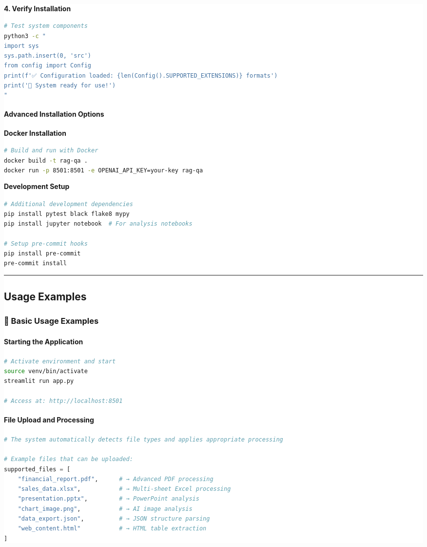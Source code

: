 **4. Verify Installation**
```bash
# Test system components
python3 -c "
import sys
sys.path.insert(0, 'src')
from config import Config
print(f'✅ Configuration loaded: {len(Config().SUPPORTED_EXTENSIONS)} formats')
print('🚀 System ready for use!')
"
```

#### Advanced Installation Options

**Docker Installation**
```bash
# Build and run with Docker
docker build -t rag-qa .
docker run -p 8501:8501 -e OPENAI_API_KEY=your-key rag-qa
```

**Development Setup**
```bash
# Additional development dependencies
pip install pytest black flake8 mypy
pip install jupyter notebook  # For analysis notebooks

# Setup pre-commit hooks
pip install pre-commit
pre-commit install
```

---

## Usage Examples

### 📖 Basic Usage Examples

#### Starting the Application
```bash
# Activate environment and start
source venv/bin/activate
streamlit run app.py

# Access at: http://localhost:8501
```

#### File Upload and Processing
```python
# The system automatically detects file types and applies appropriate processing

# Example files that can be uploaded:
supported_files = [
    "financial_report.pdf",      # → Advanced PDF processing
    "sales_data.xlsx",           # → Multi-sheet Excel processing  
    "presentation.pptx",         # → PowerPoint analysis
    "chart_image.png",           # → AI image analysis
    "data_export.json",          # → JSON structure parsing
    "web_content.html"           # → HTML table extraction
]
```
